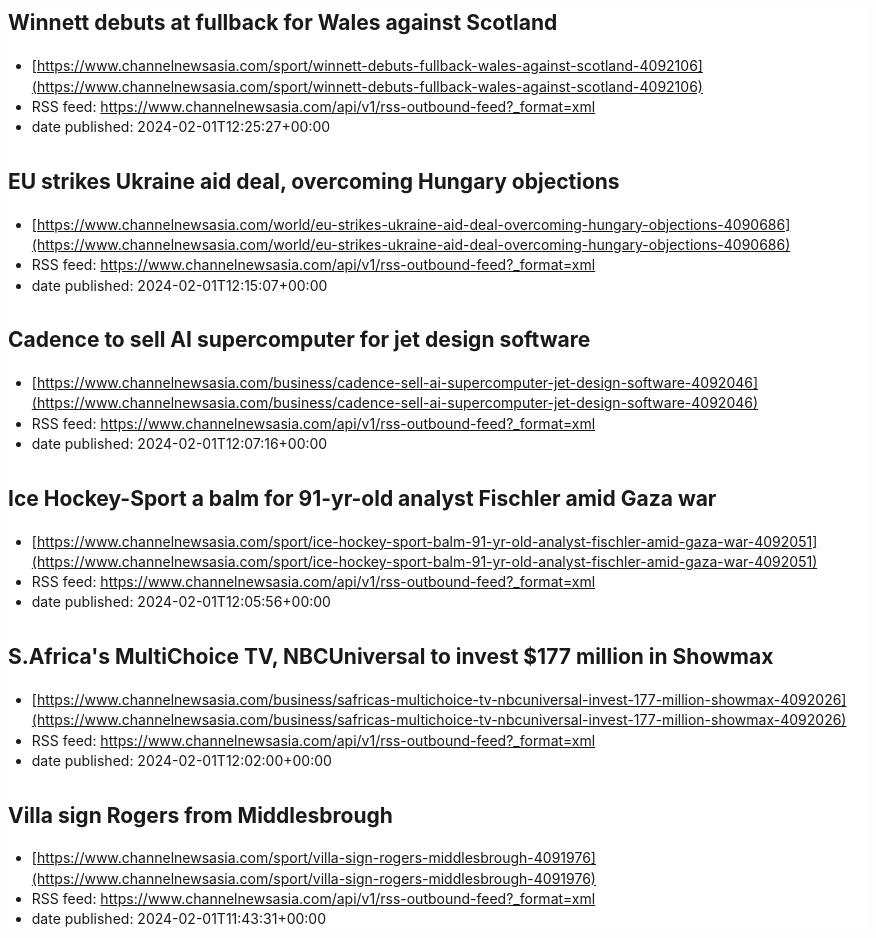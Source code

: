 

## Winnett debuts at fullback for Wales against Scotland
 - [https://www.channelnewsasia.com/sport/winnett-debuts-fullback-wales-against-scotland-4092106](https://www.channelnewsasia.com/sport/winnett-debuts-fullback-wales-against-scotland-4092106)
 - RSS feed: https://www.channelnewsasia.com/api/v1/rss-outbound-feed?_format=xml
 - date published: 2024-02-01T12:25:27+00:00



## EU strikes Ukraine aid deal, overcoming Hungary objections
 - [https://www.channelnewsasia.com/world/eu-strikes-ukraine-aid-deal-overcoming-hungary-objections-4090686](https://www.channelnewsasia.com/world/eu-strikes-ukraine-aid-deal-overcoming-hungary-objections-4090686)
 - RSS feed: https://www.channelnewsasia.com/api/v1/rss-outbound-feed?_format=xml
 - date published: 2024-02-01T12:15:07+00:00



## Cadence to sell AI supercomputer for jet design software
 - [https://www.channelnewsasia.com/business/cadence-sell-ai-supercomputer-jet-design-software-4092046](https://www.channelnewsasia.com/business/cadence-sell-ai-supercomputer-jet-design-software-4092046)
 - RSS feed: https://www.channelnewsasia.com/api/v1/rss-outbound-feed?_format=xml
 - date published: 2024-02-01T12:07:16+00:00



## Ice Hockey-Sport a balm for 91-yr-old analyst Fischler amid Gaza war
 - [https://www.channelnewsasia.com/sport/ice-hockey-sport-balm-91-yr-old-analyst-fischler-amid-gaza-war-4092051](https://www.channelnewsasia.com/sport/ice-hockey-sport-balm-91-yr-old-analyst-fischler-amid-gaza-war-4092051)
 - RSS feed: https://www.channelnewsasia.com/api/v1/rss-outbound-feed?_format=xml
 - date published: 2024-02-01T12:05:56+00:00



## S.Africa's MultiChoice TV, NBCUniversal to invest $177 million in Showmax
 - [https://www.channelnewsasia.com/business/safricas-multichoice-tv-nbcuniversal-invest-177-million-showmax-4092026](https://www.channelnewsasia.com/business/safricas-multichoice-tv-nbcuniversal-invest-177-million-showmax-4092026)
 - RSS feed: https://www.channelnewsasia.com/api/v1/rss-outbound-feed?_format=xml
 - date published: 2024-02-01T12:02:00+00:00



## Villa sign Rogers from Middlesbrough
 - [https://www.channelnewsasia.com/sport/villa-sign-rogers-middlesbrough-4091976](https://www.channelnewsasia.com/sport/villa-sign-rogers-middlesbrough-4091976)
 - RSS feed: https://www.channelnewsasia.com/api/v1/rss-outbound-feed?_format=xml
 - date published: 2024-02-01T11:43:31+00:00
